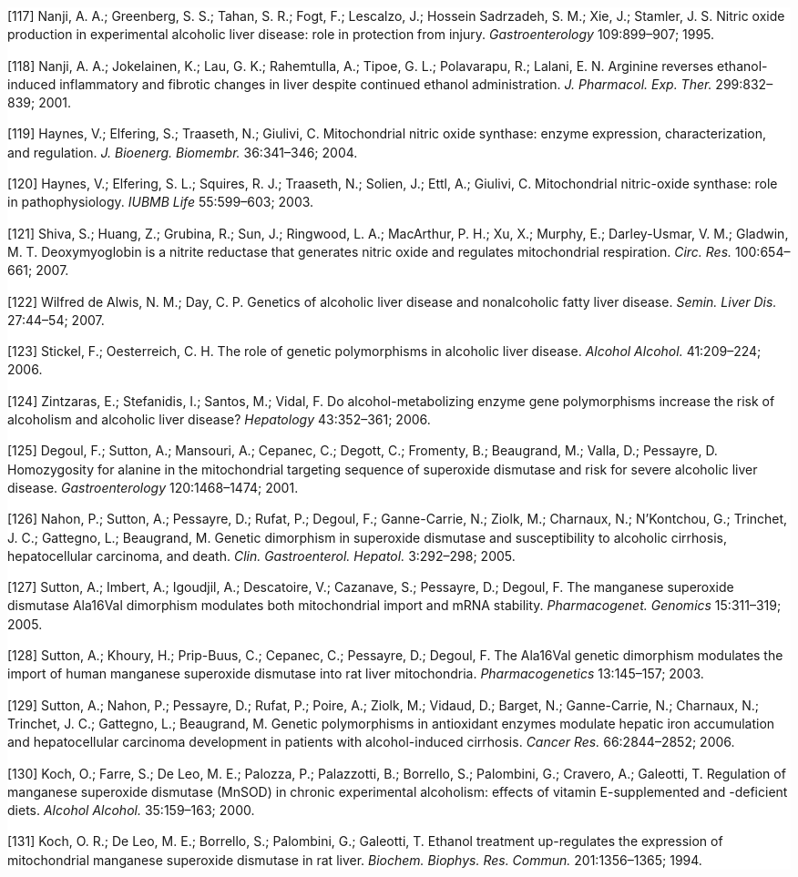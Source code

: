 [117] Nanji, A. A.; Greenberg, S. S.; Tahan, S. R.; Fogt, F.; Lescalzo, J.; Hossein Sadrzadeh, S. M.; Xie, J.; Stamler, J. S. Nitric oxide production in experimental alcoholic liver disease: role in protection from injury. *Gastroenterology* 109:899–907; 1995.

[118] Nanji, A. A.; Jokelainen, K.; Lau, G. K.; Rahemtulla, A.; Tipoe, G. L.; Polavarapu, R.; Lalani, E. N. Arginine reverses ethanol-induced inflammatory and fibrotic changes in liver despite continued ethanol administration. *J. Pharmacol. Exp. Ther.* 299:832–839; 2001.

[119] Haynes, V.; Elfering, S.; Traaseth, N.; Giulivi, C. Mitochondrial nitric oxide synthase: enzyme expression, characterization, and regulation. *J. Bioenerg. Biomembr.* 36:341–346; 2004.

[120] Haynes, V.; Elfering, S. L.; Squires, R. J.; Traaseth, N.; Solien, J.; Ettl, A.; Giulivi, C. Mitochondrial nitric-oxide synthase: role in pathophysiology. *IUBMB Life* 55:599–603; 2003.

[121] Shiva, S.; Huang, Z.; Grubina, R.; Sun, J.; Ringwood, L. A.; MacArthur, P. H.; Xu, X.; Murphy, E.; Darley-Usmar, V. M.; Gladwin, M. T. Deoxymyoglobin is a nitrite reductase that generates nitric oxide and regulates mitochondrial respiration. *Circ. Res.* 100:654–661; 2007.

[122] Wilfred de Alwis, N. M.; Day, C. P. Genetics of alcoholic liver disease and nonalcoholic fatty liver disease. *Semin. Liver Dis.* 27:44–54; 2007.

[123] Stickel, F.; Oesterreich, C. H. The role of genetic polymorphisms in alcoholic liver disease. *Alcohol Alcohol.* 41:209–224; 2006.

[124] Zintzaras, E.; Stefanidis, I.; Santos, M.; Vidal, F. Do alcohol-metabolizing enzyme gene polymorphisms increase the risk of alcoholism and alcoholic liver disease? *Hepatology* 43:352–361; 2006.

[125] Degoul, F.; Sutton, A.; Mansouri, A.; Cepanec, C.; Degott, C.; Fromenty, B.; Beaugrand, M.; Valla, D.; Pessayre, D. Homozygosity for alanine in the mitochondrial targeting sequence of superoxide dismutase and risk for severe alcoholic liver disease. *Gastroenterology* 120:1468–1474; 2001.

[126] Nahon, P.; Sutton, A.; Pessayre, D.; Rufat, P.; Degoul, F.; Ganne-Carrie, N.; Ziolk, M.; Charnaux, N.; N’Kontchou, G.; Trinchet, J. C.; Gattegno, L.; Beaugrand, M. Genetic dimorphism in superoxide dismutase and susceptibility to alcoholic cirrhosis, hepatocellular carcinoma, and death. *Clin. Gastroenterol. Hepatol.* 3:292–298; 2005.

[127] Sutton, A.; Imbert, A.; Igoudjil, A.; Descatoire, V.; Cazanave, S.; Pessayre, D.; Degoul, F. The manganese superoxide dismutase Ala16Val dimorphism modulates both mitochondrial import and mRNA stability. *Pharmacogenet. Genomics* 15:311–319; 2005.

[128] Sutton, A.; Khoury, H.; Prip-Buus, C.; Cepanec, C.; Pessayre, D.; Degoul, F. The Ala16Val genetic dimorphism modulates the import of human manganese superoxide dismutase into rat liver mitochondria. *Pharmacogenetics* 13:145–157; 2003.

[129] Sutton, A.; Nahon, P.; Pessayre, D.; Rufat, P.; Poire, A.; Ziolk, M.; Vidaud, D.; Barget, N.; Ganne-Carrie, N.; Charnaux, N.; Trinchet, J. C.; Gattegno, L.; Beaugrand, M. Genetic polymorphisms in antioxidant enzymes modulate hepatic iron accumulation and hepatocellular carcinoma development in patients with alcohol-induced cirrhosis. *Cancer Res.* 66:2844–2852; 2006.

[130] Koch, O.; Farre, S.; De Leo, M. E.; Palozza, P.; Palazzotti, B.; Borrello, S.; Palombini, G.; Cravero, A.; Galeotti, T. Regulation of manganese superoxide dismutase (MnSOD) in chronic experimental alcoholism: effects of vitamin E-supplemented and -deficient diets. *Alcohol Alcohol.* 35:159–163; 2000.

[131] Koch, O. R.; De Leo, M. E.; Borrello, S.; Palombini, G.; Galeotti, T. Ethanol treatment up-regulates the expression of mitochondrial manganese superoxide dismutase in rat liver. *Biochem. Biophys. Res. Commun.* 201:1356–1365; 1994.
